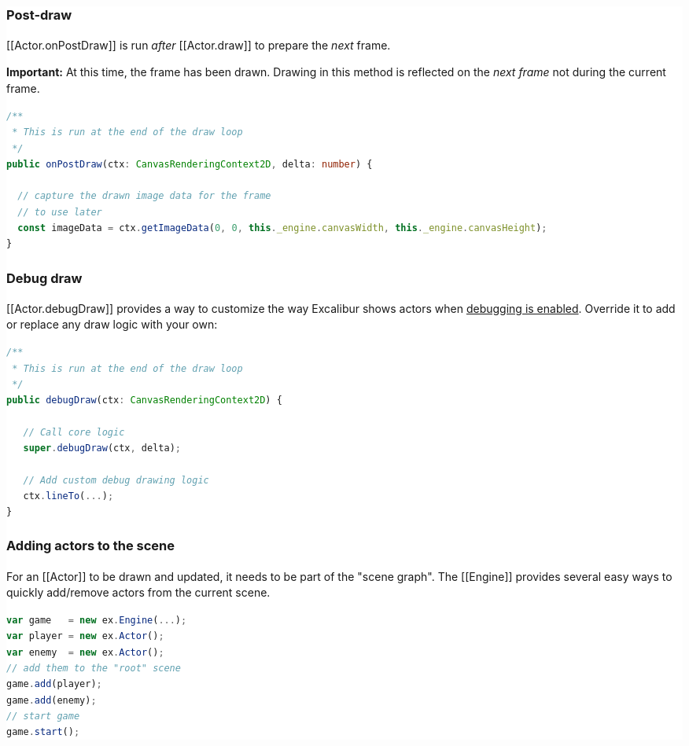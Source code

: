 ### Post-draw

[[Actor.onPostDraw]] is run _after_ [[Actor.draw]] to prepare the _next_ frame.

<docs-note>**Important:** At this time, the frame has been drawn. Drawing in this method is reflected on the _next frame_ not during the current frame.</docs-note>

```ts
/**
 * This is run at the end of the draw loop
 */
public onPostDraw(ctx: CanvasRenderingContext2D, delta: number) {

  // capture the drawn image data for the frame
  // to use later
  const imageData = ctx.getImageData(0, 0, this._engine.canvasWidth, this._engine.canvasHeight);
}
```

### Debug draw

[[Actor.debugDraw]] provides a way to customize the way Excalibur shows actors when [debugging is enabled](/docs/intro#enabling-debug-mode). Override it to add or replace any draw logic with your own:

```ts
/**
 * This is run at the end of the draw loop
 */
public debugDraw(ctx: CanvasRenderingContext2D) {

   // Call core logic
   super.debugDraw(ctx, delta);

   // Add custom debug drawing logic
   ctx.lineTo(...);
}
```

### Adding actors to the scene

For an [[Actor]] to be drawn and updated, it needs to be part of the "scene graph".
The [[Engine]] provides several easy ways to quickly add/remove actors from the
current scene.

```js
var game   = new ex.Engine(...);
var player = new ex.Actor();
var enemy  = new ex.Actor();
// add them to the "root" scene
game.add(player);
game.add(enemy);
// start game
game.start();
```
